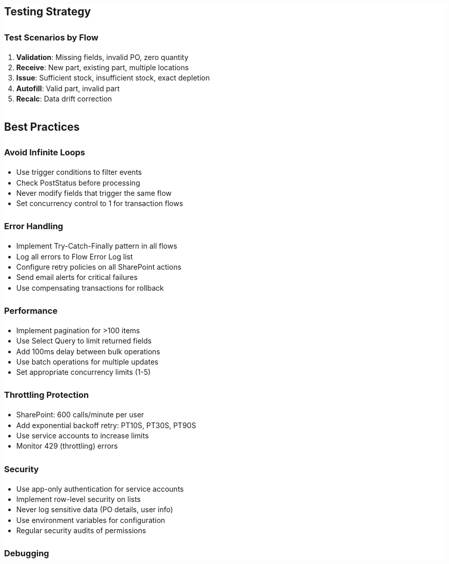 ## Testing Strategy

### Test Scenarios by Flow

1. **Validation**: Missing fields, invalid PO, zero quantity
2. **Receive**: New part, existing part, multiple locations
3. **Issue**: Sufficient stock, insufficient stock, exact depletion
4. **Autofill**: Valid part, invalid part
5. **Recalc**: Data drift correction

## Best Practices

### Avoid Infinite Loops

- Use trigger conditions to filter events
- Check PostStatus before processing
- Never modify fields that trigger the same flow
- Set concurrency control to 1 for transaction flows

### Error Handling

- Implement Try-Catch-Finally pattern in all flows
- Log all errors to Flow Error Log list
- Configure retry policies on all SharePoint actions
- Send email alerts for critical failures
- Use compensating transactions for rollback

### Performance

- Implement pagination for >100 items
- Use Select Query to limit returned fields
- Add 100ms delay between bulk operations
- Use batch operations for multiple updates
- Set appropriate concurrency limits (1-5)

### Throttling Protection

- SharePoint: 600 calls/minute per user
- Add exponential backoff retry: PT10S, PT30S, PT90S
- Use service accounts to increase limits
- Monitor 429 (throttling) errors

### Security

- Use app-only authentication for service accounts
- Implement row-level security on lists
- Never log sensitive data (PO details, user info)
- Use environment variables for configuration
- Regular security audits of permissions

### Debugging
